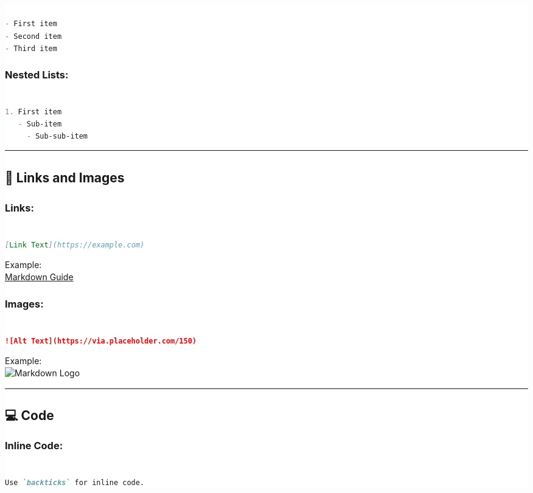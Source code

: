 ```markdown

- First item  
- Second item  
- Third item

```

### Nested Lists:

```markdown

1. First item  
   - Sub-item  
     - Sub-sub-item

```

---

## 🔗 Links and Images

### Links:

```markdown

[Link Text](https://example.com)

```

Example:  
[Markdown Guide](https://www.markdownguide.org)

### Images:

```markdown

![Alt Text](https://via.placeholder.com/150)

```

Example:  
![Markdown Logo](https://upload.wikimedia.org/wikipedia/commons/4/48/Markdown-mark.svg)

---

## 💻 Code

### Inline Code:

```markdown

Use `backticks` for inline code.

```
